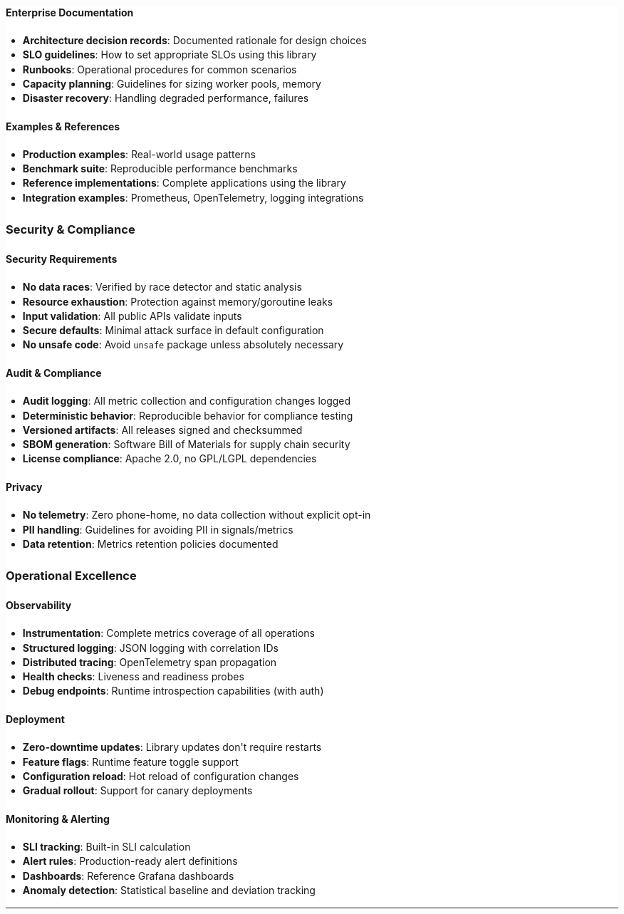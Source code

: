 #### Enterprise Documentation
- **Architecture decision records**: Documented rationale for design choices
- **SLO guidelines**: How to set appropriate SLOs using this library
- **Runbooks**: Operational procedures for common scenarios
- **Capacity planning**: Guidelines for sizing worker pools, memory
- **Disaster recovery**: Handling degraded performance, failures

#### Examples & References
- **Production examples**: Real-world usage patterns
- **Benchmark suite**: Reproducible performance benchmarks
- **Reference implementations**: Complete applications using the library
- **Integration examples**: Prometheus, OpenTelemetry, logging integrations

### Security & Compliance

#### Security Requirements
- **No data races**: Verified by race detector and static analysis
- **Resource exhaustion**: Protection against memory/goroutine leaks
- **Input validation**: All public APIs validate inputs
- **Secure defaults**: Minimal attack surface in default configuration
- **No unsafe code**: Avoid `unsafe` package unless absolutely necessary

#### Audit & Compliance
- **Audit logging**: All metric collection and configuration changes logged
- **Deterministic behavior**: Reproducible behavior for compliance testing
- **Versioned artifacts**: All releases signed and checksummed
- **SBOM generation**: Software Bill of Materials for supply chain security
- **License compliance**: Apache 2.0, no GPL/LGPL dependencies

#### Privacy
- **No telemetry**: Zero phone-home, no data collection without explicit opt-in
- **PII handling**: Guidelines for avoiding PII in signals/metrics
- **Data retention**: Metrics retention policies documented

### Operational Excellence

#### Observability
- **Instrumentation**: Complete metrics coverage of all operations
- **Structured logging**: JSON logging with correlation IDs
- **Distributed tracing**: OpenTelemetry span propagation
- **Health checks**: Liveness and readiness probes
- **Debug endpoints**: Runtime introspection capabilities (with auth)

#### Deployment
- **Zero-downtime updates**: Library updates don't require restarts
- **Feature flags**: Runtime feature toggle support
- **Configuration reload**: Hot reload of configuration changes
- **Gradual rollout**: Support for canary deployments

#### Monitoring & Alerting
- **SLI tracking**: Built-in SLI calculation
- **Alert rules**: Production-ready alert definitions
- **Dashboards**: Reference Grafana dashboards
- **Anomaly detection**: Statistical baseline and deviation tracking

---
